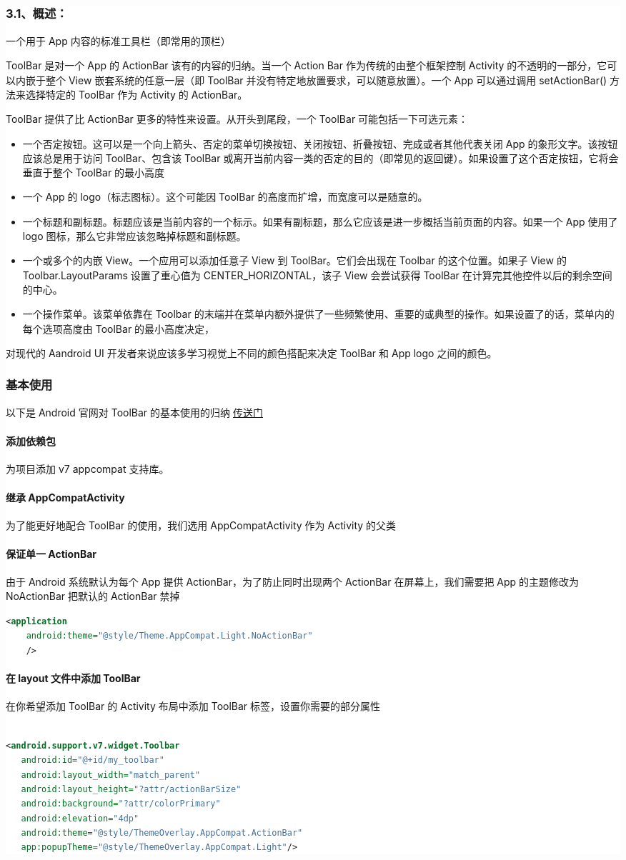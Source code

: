 ### 3.1、概述：



一个用于 App 内容的标准工具栏（即常用的顶栏）



ToolBar 是对一个 App 的 ActionBar 该有的内容的归纳。当一个 Action Bar 作为传统的由整个框架控制 Activity 的不透明的一部分，它可以内嵌于整个 View 嵌套系统的任意一层（即 ToolBar 并没有特定地放置要求，可以随意放置）。一个 App 可以通过调用 setActionBar() 方法来选择特定的 ToolBar 作为 Activity 的 ActionBar。



ToolBar 提供了比 ActionBar 更多的特性来设置。从开头到尾段，一个 ToolBar 可能包括一下可选元素：



* 一个否定按钮。这可以是一个向上箭头、否定的菜单切换按钮、关闭按钮、折叠按钮、完成或者其他代表关闭 App 的象形文字。该按钮应该总是用于访问 ToolBar、包含该 ToolBar 或离开当前内容一类的否定的目的（即常见的返回键）。如果设置了这个否定按钮，它将会垂直于整个 ToolBar 的最小高度

* 一个 App 的 logo（标志图标）。这个可能因 ToolBar 的高度而扩增，而宽度可以是随意的。

* 一个标题和副标题。标题应该是当前内容的一个标示。如果有副标题，那么它应该是进一步概括当前页面的内容。如果一个 App 使用了 logo 图标，那么它非常应该忽略掉标题和副标题。

* 一个或多个的内嵌 View。一个应用可以添加任意子 View 到 ToolBar。它们会出现在 Toolbar 的这个位置。如果子 View 的 Toolbar.LayoutParams 设置了重心值为 CENTER_HORIZONTAL，该子 View 会尝试获得 ToolBar 在计算完其他控件以后的剩余空间的中心。

* 一个操作菜单。该菜单依靠在 Toolbar 的末端并在菜单内额外提供了一些频繁使用、重要的或典型的操作。如果设置了的话，菜单内的每个选项高度由 ToolBar 的最小高度决定，


对现代的 Aandroid UI 开发者来说应该多学习视觉上不同的颜色搭配来决定 ToolBar 和 App logo 之间的颜色。

### 基本使用

以下是 Android 官网对 ToolBar 的基本使用的归纳 [传送门](https://developer.android.com/training/appbar/setting-up?hl=zh-cn)

#### 添加依赖包

为项目添加 v7 appcompat 支持库。

#### 继承 AppCompatActivity

为了能更好地配合 ToolBar 的使用，我们选用 AppCompatActivity 作为 Activity 的父类

#### 保证单一 ActionBar

由于 Android 系统默认为每个 App 提供 ActionBar，为了防止同时出现两个 ActionBar 在屏幕上，我们需要把 App 的主题修改为 NoActionBar 把默认的 ActionBar 禁掉

```xml
<application
    android:theme="@style/Theme.AppCompat.Light.NoActionBar"
    />
```

#### 在 layout 文件中添加 ToolBar

在你希望添加 ToolBar 的 Activity 布局中添加 ToolBar 标签，设置你需要的部分属性

```xml

<android.support.v7.widget.Toolbar
   android:id="@+id/my_toolbar"
   android:layout_width="match_parent"
   android:layout_height="?attr/actionBarSize"
   android:background="?attr/colorPrimary"
   android:elevation="4dp"
   android:theme="@style/ThemeOverlay.AppCompat.ActionBar"
   app:popupTheme="@style/ThemeOverlay.AppCompat.Light"/>

```
